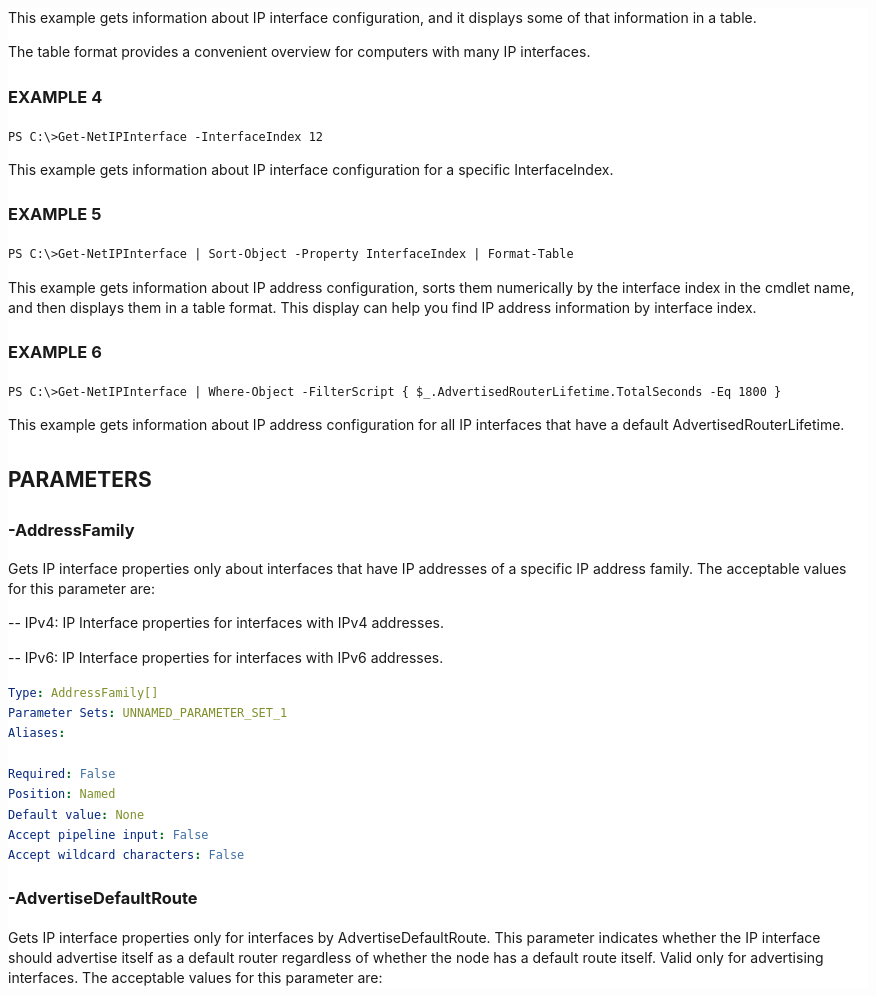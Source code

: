 This example gets information about IP interface configuration, and it displays some of that information in a table. 

The table format provides a convenient overview for computers with many IP interfaces.

### EXAMPLE 4
```
PS C:\>Get-NetIPInterface -InterfaceIndex 12
```

This example gets information about IP interface configuration for a specific InterfaceIndex.

### EXAMPLE 5
```
PS C:\>Get-NetIPInterface | Sort-Object -Property InterfaceIndex | Format-Table
```

This example gets information about IP address configuration, sorts them numerically by the interface index in the cmdlet name, and then displays them in a table format.
This display can help you find IP address information by interface index.

### EXAMPLE 6
```
PS C:\>Get-NetIPInterface | Where-Object -FilterScript { $_.AdvertisedRouterLifetime.TotalSeconds -Eq 1800 }
```

This example gets information about IP address configuration for all IP interfaces that have a default AdvertisedRouterLifetime.

## PARAMETERS

### -AddressFamily
Gets IP interface properties only about interfaces that have IP addresses of a specific IP address family.
The acceptable values for this parameter are:

 -- IPv4: IP Interface properties for interfaces with IPv4 addresses. 

 -- IPv6: IP Interface properties for interfaces with IPv6 addresses.

```yaml
Type: AddressFamily[]
Parameter Sets: UNNAMED_PARAMETER_SET_1
Aliases: 

Required: False
Position: Named
Default value: None
Accept pipeline input: False
Accept wildcard characters: False
```

### -AdvertiseDefaultRoute
Gets IP interface properties only for interfaces by AdvertiseDefaultRoute.
This parameter indicates whether the IP interface should advertise itself as a default router regardless of whether the node has a default route itself.
Valid only for advertising interfaces.
The acceptable values for this parameter are:
